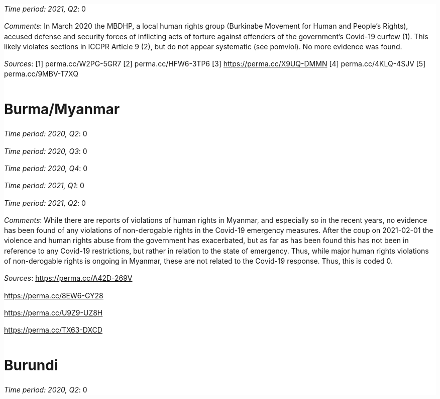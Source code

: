 *Time period: 2021, Q2*: 0

 

*Comments*:
 In March 2020 the MBDHP, a local human rights group (Burkinabe Movement for Human and People’s Rights), accused defense and security forces of inflicting acts of torture against offenders of the government’s Covid-19 curfew (1). This likely violates sections in ICCPR Article 9 (2), but do not appear systematic (see pomviol). 
No more evidence was found. 

*Sources*:
 [1]	perma.cc/W2PG-5GR7
[2]	perma.cc/HFW6-3TP6
[3]	https://perma.cc/X9UQ-DMMN
[4]	perma.cc/4KLQ-4SJV
[5]	perma.cc/9MBV-T7XQ



# Burma/Myanmar 
*Time period: 2020, Q2*: 0

 
*Time period: 2020, Q3*: 0

 
*Time period: 2020, Q4*: 0

 
*Time period: 2021, Q1*: 0

 
*Time period: 2021, Q2*: 0

 

*Comments*:
 While there are reports of violations of human rights in Myanmar, and especially so in the recent years, no evidence has been found of any violations of non-derogable rights in the Covid-19 emergency measures. After the coup on 2021-02-01 the violence and human rights abuse from the government has exacerbated, but as far as has been found this has not been in reference to any Covid-19 restrictions, but rather in relation to the state of emergency. Thus, while major human rights violations of non-derogable rights is ongoing in Myanmar, these are not related to the Covid-19 response. Thus, this is coded 0. 

*Sources*:
 https://perma.cc/A42D-269V


https://perma.cc/8EW6-GY28


https://perma.cc/U9Z9-UZ8H


https://perma.cc/TX63-DXCD



# Burundi 
*Time period: 2020, Q2*: 0
